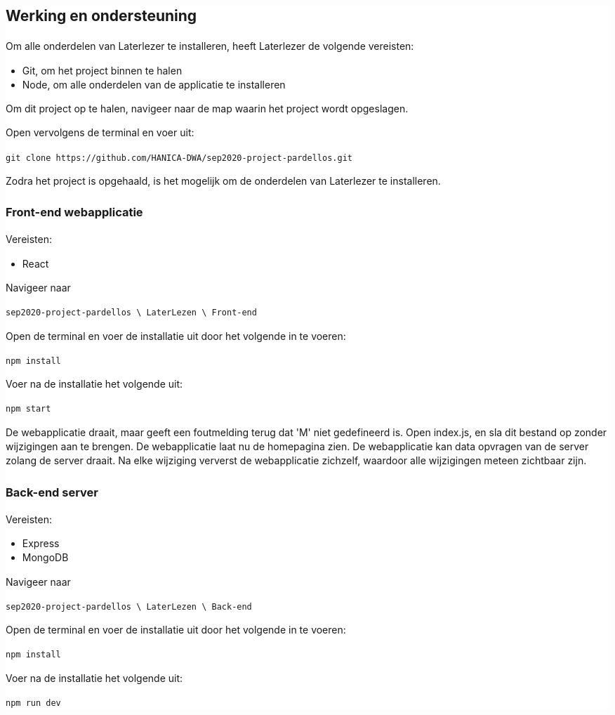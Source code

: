 
## Werking en ondersteuning
Om alle onderdelen van Laterlezer te installeren, heeft Laterlezer de volgende vereisten:
- Git, om het project binnen te halen
- Node, om alle onderdelen van de applicatie te installeren

Om dit project op te halen, navigeer naar de map waarin het project wordt opgeslagen.

Open vervolgens de terminal en voer uit:
```git
git clone https://github.com/HANICA-DWA/sep2020-project-pardellos.git
```

Zodra het project is opgehaald, is het mogelijk om de onderdelen van Laterlezer te installeren.

### Front-end webapplicatie
Vereisten:
- React

Navigeer naar
```
sep2020-project-pardellos \ LaterLezen \ Front-end
```

Open de terminal en voer de installatie uit door het volgende in te voeren:
```node
npm install
```
Voer na de installatie het volgende uit:
```node
npm start
```

De webapplicatie draait, maar geeft een foutmelding terug dat 'M' niet gedefineerd is. Open index.js, en sla dit bestand op zonder wijzigingen aan te brengen. De webapplicatie laat nu de homepagina zien. De webapplicatie kan data opvragen van de server zolang de server draait. Na elke wijziging ververst de webapplicatie zichzelf, waardoor alle wijzigingen meteen zichtbaar zijn. 

### Back-end server

Vereisten:
- Express
- MongoDB 

Navigeer naar
```
sep2020-project-pardellos \ LaterLezen \ Back-end
```

Open de terminal en voer de installatie uit door het volgende in te voeren:
```node
npm install
```

Voer na de installatie het volgende uit:
```node
npm run dev
```
